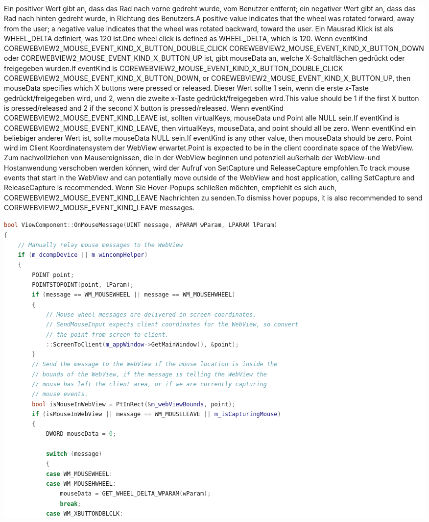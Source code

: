 <span data-ttu-id="c2e50-180">Ein positiver Wert gibt an, dass das Rad nach vorne gedreht wurde, vom Benutzer entfernt; ein negativer Wert gibt an, dass das Rad nach hinten gedreht wurde, in Richtung des Benutzers.</span><span class="sxs-lookup"><span data-stu-id="c2e50-180">A positive value indicates that the wheel was rotated forward, away from the user; a negative value indicates that the wheel was rotated backward, toward the user.</span></span> <span data-ttu-id="c2e50-181">Ein Mausrad Klick ist als WHEEL_DELTA definiert, was 120 ist.</span><span class="sxs-lookup"><span data-stu-id="c2e50-181">One wheel click is defined as WHEEL_DELTA, which is 120.</span></span> <span data-ttu-id="c2e50-182">Wenn eventKind COREWEBVIEW2_MOUSE_EVENT_KIND_X_BUTTON_DOUBLE_CLICK COREWEBVIEW2_MOUSE_EVENT_KIND_X_BUTTON_DOWN oder COREWEBVIEW2_MOUSE_EVENT_KIND_X_BUTTON_UP ist, gibt mouseData an, welche X-Schaltflächen gedrückt oder freigegeben wurden.</span><span class="sxs-lookup"><span data-stu-id="c2e50-182">If eventKind is COREWEBVIEW2_MOUSE_EVENT_KIND_X_BUTTON_DOUBLE_CLICK COREWEBVIEW2_MOUSE_EVENT_KIND_X_BUTTON_DOWN, or COREWEBVIEW2_MOUSE_EVENT_KIND_X_BUTTON_UP, then mouseData specifies which X buttons were pressed or released.</span></span> <span data-ttu-id="c2e50-183">Dieser Wert sollte 1 sein, wenn die erste x-Taste gedrückt/freigegeben wird, und 2, wenn die zweite x-Taste gedrückt/freigegeben wird.</span><span class="sxs-lookup"><span data-stu-id="c2e50-183">This value should be 1 if the first X button is pressed/released and 2 if the second X button is pressed/released.</span></span> <span data-ttu-id="c2e50-184">Wenn eventKind COREWEBVIEW2_MOUSE_EVENT_KIND_LEAVE ist, sollten virtualKeys, mouseData und Point alle NULL sein.</span><span class="sxs-lookup"><span data-stu-id="c2e50-184">If eventKind is COREWEBVIEW2_MOUSE_EVENT_KIND_LEAVE, then virtualKeys, mouseData, and point should all be zero.</span></span> <span data-ttu-id="c2e50-185">Wenn eventKind ein beliebiger anderer Wert ist, sollte mouseData NULL sein.</span><span class="sxs-lookup"><span data-stu-id="c2e50-185">If eventKind is any other value, then mouseData should be zero.</span></span> <span data-ttu-id="c2e50-186">Point wird im Client Koordinatensystem der WebView erwartet.</span><span class="sxs-lookup"><span data-stu-id="c2e50-186">Point is expected to be in the client coordinate space of the WebView.</span></span> <span data-ttu-id="c2e50-187">Zum nachvollziehen von Mausereignissen, die in der WebView beginnen und potenziell außerhalb der WebView-und Hostanwendung verschoben werden können, wird der Aufruf von SetCapture und ReleaseCapture empfohlen.</span><span class="sxs-lookup"><span data-stu-id="c2e50-187">To track mouse events that start in the WebView and can potentially move outside of the WebView and host application, calling SetCapture and ReleaseCapture is recommended.</span></span> <span data-ttu-id="c2e50-188">Wenn Sie Hover-Popups schließen möchten, empfiehlt es sich auch, COREWEBVIEW2_MOUSE_EVENT_KIND_LEAVE Nachrichten zu senden.</span><span class="sxs-lookup"><span data-stu-id="c2e50-188">To dismiss hover popups, it is also recommended to send COREWEBVIEW2_MOUSE_EVENT_KIND_LEAVE messages.</span></span> 
```cpp
bool ViewComponent::OnMouseMessage(UINT message, WPARAM wParam, LPARAM lParam)
{
    // Manually relay mouse messages to the WebView
    if (m_dcompDevice || m_wincompHelper)
    {
        POINT point;
        POINTSTOPOINT(point, lParam);
        if (message == WM_MOUSEWHEEL || message == WM_MOUSEHWHEEL)
        {
            // Mouse wheel messages are delivered in screen coordinates.
            // SendMouseInput expects client coordinates for the WebView, so convert
            // the point from screen to client.
            ::ScreenToClient(m_appWindow->GetMainWindow(), &point);
        }
        // Send the message to the WebView if the mouse location is inside the
        // bounds of the WebView, if the message is telling the WebView the
        // mouse has left the client area, or if we are currently capturing
        // mouse events.
        bool isMouseInWebView = PtInRect(&m_webViewBounds, point);
        if (isMouseInWebView || message == WM_MOUSELEAVE || m_isCapturingMouse)
        {
            DWORD mouseData = 0;

            switch (message)
            {
            case WM_MOUSEWHEEL:
            case WM_MOUSEHWHEEL:
                mouseData = GET_WHEEL_DELTA_WPARAM(wParam);
                break;
            case WM_XBUTTONDBLCLK:
```
